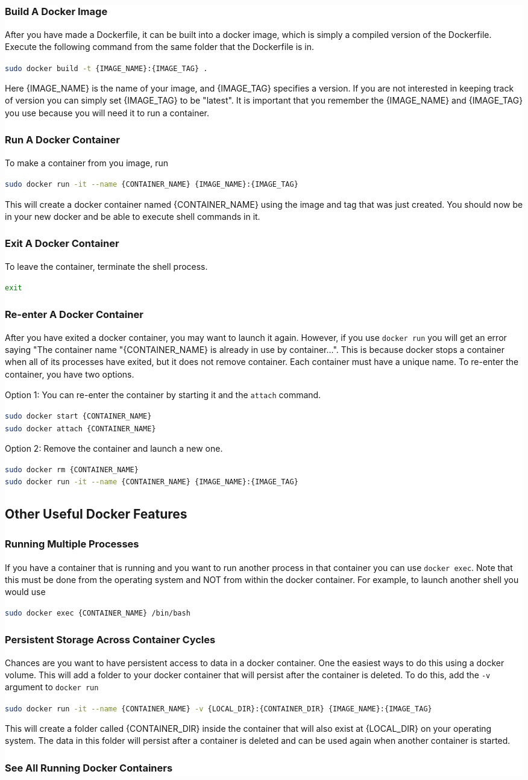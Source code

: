 ### Build A Docker Image
After you have made a Dockerfile, it can be built into a docker image, which is simply a compiled version of the Dockerfile. Execute the following command from the same folder that the Dockerfile is in.
```sh
sudo docker build -t {IMAGE_NAME}:{IMAGE_TAG} .
```
Here {IMAGE_NAME} is the name of your image, and {IMAGE_TAG} specifies a version. If you are not interested in keeping track of version you can simply set {IMAGE_TAG} to be "latest". It is important that you remember the {IMAGE_NAME} and {IMAGE_TAG} you use because you will need it to run a container.

### Run A Docker Container
To make a container from you image, run
```sh
sudo docker run -it --name {CONTAINER_NAME} {IMAGE_NAME}:{IMAGE_TAG}
```
This will create a docker container named {CONTAINER_NAME} using the image and tag that was just created. You should now be in your new docker and be able to execute shell commands in it.

### Exit A Docker Container
To leave the container, terminate the shell process.
```sh
exit
```

### Re-enter A Docker Container
After you have exited a docker container, you may want to launch it again. However, if you use `docker run` you will get an error saying "The container name "{CONTAINER_NAME} is already in use by container...". This is because docker stops a container when all of its processes have exited, but it does not remove container. Each container must have a unique name. To re-enter the container, you have two options.

Option 1: You can re-enter the container by starting it and the `attach` command. 
```sh
sudo docker start {CONTAINER_NAME}
sudo docker attach {CONTAINER_NAME}
```
Option 2: Remove the container and launch a new one.
```sh
sudo docker rm {CONTAINER_NAME}
sudo docker run -it --name {CONTAINER_NAME} {IMAGE_NAME}:{IMAGE_TAG}
```

## Other Useful Docker Features
### Running Multiple Processes
If you have a container that is running and you want to run another process in that container you can use `docker exec`. Note that this must be done from the operating system and NOT from within the docker container. For example, to launch another shell you would use
```sh
sudo docker exec {CONTAINER_NAME} /bin/bash
```
### Persistent Storage Across Container Cycles
Chances are you want to have persistent access to data in a docker container. One the easiest ways to do this using a docker volume. This will add a folder to your docker container that will persist after the container is deleted. To do this, add the `-v` argument to `docker run`
```sh
sudo docker run -it --name {CONTAINER_NAME} -v {LOCAL_DIR}:{CONTAINER_DIR} {IMAGE_NAME}:{IMAGE_TAG}
```
This will create a folder called {CONTAINER_DIR} inside the container that will also exist at {LOCAL_DIR} on your operating system. The data in this folder will persist after a container is deleted and can be used again when another container is started.
### See All Running Docker Containers